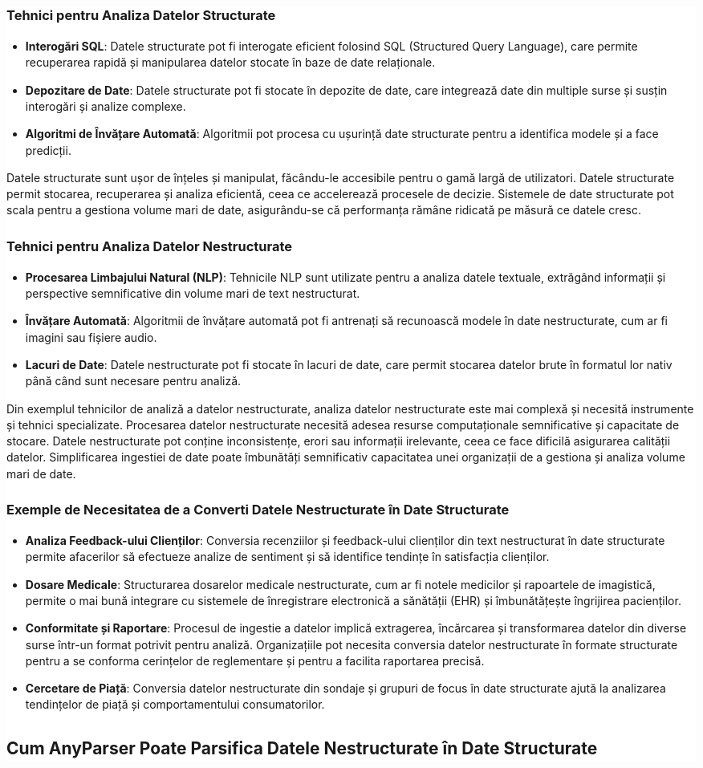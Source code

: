 ### Tehnici pentru Analiza Datelor Structurate

- **Interogări SQL**: Datele structurate pot fi interogate eficient folosind SQL (Structured Query Language), care permite recuperarea rapidă și manipularea datelor stocate în baze de date relaționale.

- **Depozitare de Date**: Datele structurate pot fi stocate în depozite de date, care integrează date din multiple surse și susțin interogări și analize complexe.

- **Algoritmi de Învățare Automată**: Algoritmii pot procesa cu ușurință date structurate pentru a identifica modele și a face predicții.

Datele structurate sunt ușor de înțeles și manipulat, făcându-le accesibile pentru o gamă largă de utilizatori. Datele structurate permit stocarea, recuperarea și analiza eficientă, ceea ce accelerează procesele de decizie. Sistemele de date structurate pot scala pentru a gestiona volume mari de date, asigurându-se că performanța rămâne ridicată pe măsură ce datele cresc.

### Tehnici pentru Analiza Datelor Nestructurate

- **Procesarea Limbajului Natural (NLP)**: Tehnicile NLP sunt utilizate pentru a analiza datele textuale, extrăgând informații și perspective semnificative din volume mari de text nestructurat.

- **Învățare Automată**: Algoritmii de învățare automată pot fi antrenați să recunoască modele în date nestructurate, cum ar fi imagini sau fișiere audio.

- **Lacuri de Date**: Datele nestructurate pot fi stocate în lacuri de date, care permit stocarea datelor brute în formatul lor nativ până când sunt necesare pentru analiză.

Din exemplul tehnicilor de analiză a datelor nestructurate, analiza datelor nestructurate este mai complexă și necesită instrumente și tehnici specializate. Procesarea datelor nestructurate necesită adesea resurse computaționale semnificative și capacitate de stocare. Datele nestructurate pot conține inconsistențe, erori sau informații irelevante, ceea ce face dificilă asigurarea calității datelor. Simplificarea ingestiei de date poate îmbunătăți semnificativ capacitatea unei organizații de a gestiona și analiza volume mari de date.

### Exemple de Necesitatea de a Converti Datele Nestructurate în Date Structurate

- **Analiza Feedback-ului Clienților**: Conversia recenziilor și feedback-ului clienților din text nestructurat în date structurate permite afacerilor să efectueze analize de sentiment și să identifice tendințe în satisfacția clienților.

- **Dosare Medicale**: Structurarea dosarelor medicale nestructurate, cum ar fi notele medicilor și rapoartele de imagistică, permite o mai bună integrare cu sistemele de înregistrare electronică a sănătății (EHR) și îmbunătățește îngrijirea pacienților.

- **Conformitate și Raportare**: Procesul de ingestie a datelor implică extragerea, încărcarea și transformarea datelor din diverse surse într-un format potrivit pentru analiză. Organizațiile pot necesita conversia datelor nestructurate în formate structurate pentru a se conforma cerințelor de reglementare și pentru a facilita raportarea precisă.

- **Cercetare de Piață**: Conversia datelor nestructurate din sondaje și grupuri de focus în date structurate ajută la analizarea tendințelor de piață și comportamentului consumatorilor.

## Cum AnyParser Poate Parsifica Datele Nestructurate în Date Structurate
